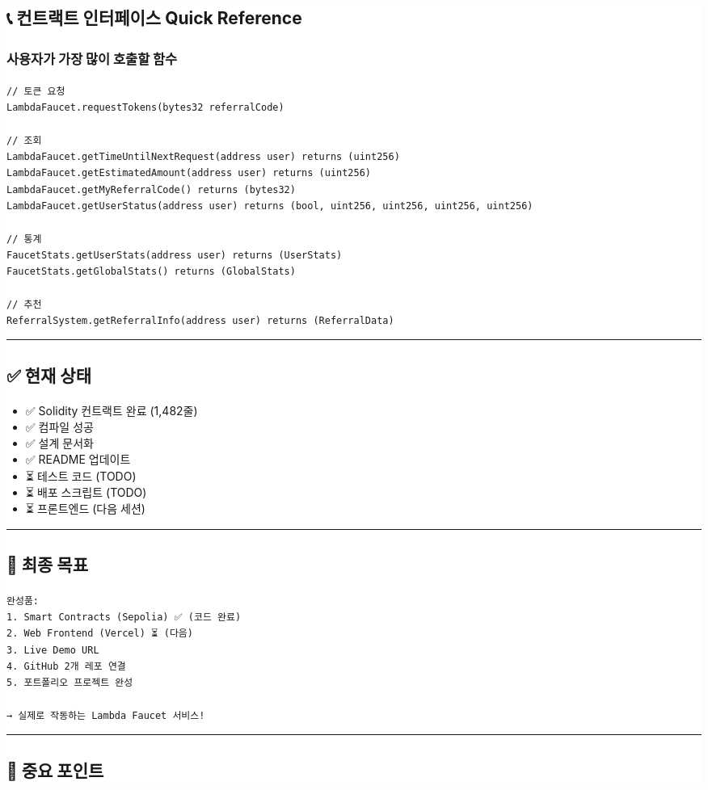 
## 📞 컨트랙트 인터페이스 Quick Reference

### 사용자가 가장 많이 호출할 함수
```solidity
// 토큰 요청
LambdaFaucet.requestTokens(bytes32 referralCode)

// 조회
LambdaFaucet.getTimeUntilNextRequest(address user) returns (uint256)
LambdaFaucet.getEstimatedAmount(address user) returns (uint256)
LambdaFaucet.getMyReferralCode() returns (bytes32)
LambdaFaucet.getUserStatus(address user) returns (bool, uint256, uint256, uint256, uint256)

// 통계
FaucetStats.getUserStats(address user) returns (UserStats)
FaucetStats.getGlobalStats() returns (GlobalStats)

// 추천
ReferralSystem.getReferralInfo(address user) returns (ReferralData)
```

---

## ✅ 현재 상태

- ✅ Solidity 컨트랙트 완료 (1,482줄)
- ✅ 컴파일 성공
- ✅ 설계 문서화
- ✅ README 업데이트
- ⏳ 테스트 코드 (TODO)
- ⏳ 배포 스크립트 (TODO)
- ⏳ 프론트엔드 (다음 세션)

---

## 🎯 최종 목표

```
완성품:
1. Smart Contracts (Sepolia) ✅ (코드 완료)
2. Web Frontend (Vercel) ⏳ (다음)
3. Live Demo URL
4. GitHub 2개 레포 연결
5. 포트폴리오 프로젝트 완성

→ 실제로 작동하는 Lambda Faucet 서비스!
```

---

## 📌 중요 포인트
